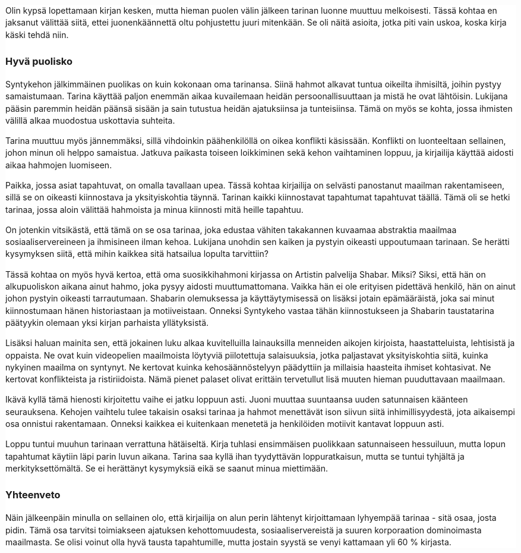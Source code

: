 Olin kypsä lopettamaan kirjan kesken, mutta hieman puolen välin jälkeen tarinan luonne muuttuu melkoisesti. Tässä kohtaa en jaksanut välittää siitä, ettei juonenkäännettä oltu pohjustettu juuri mitenkään. Se oli näitä asioita, jotka piti vain uskoa, koska kirja käski tehdä niin.

### Hyvä puolisko

Syntykehon jälkimmäinen puolikas on kuin kokonaan oma tarinansa. Siinä hahmot alkavat tuntua oikeilta ihmisiltä, joihin pystyy samaistumaan. Tarina käyttää paljon enemmän aikaa kuvailemaan heidän persoonallisuuttaan ja mistä he ovat lähtöisin. Lukijana pääsin paremmin heidän päänsä sisään ja sain tutustua heidän ajatuksiinsa ja tunteisiinsa. Tämä on myös se kohta, jossa ihmisten välillä alkaa muodostua uskottavia suhteita.

Tarina muuttuu myös jännemmäksi, sillä vihdoinkin päähenkilöllä on oikea konflikti käsissään. Konflikti on luonteeltaan sellainen, johon minun oli helppo samaistua. Jatkuva paikasta toiseen loikkiminen sekä kehon vaihtaminen loppuu, ja kirjailija käyttää aidosti aikaa hahmojen luomiseen.

Paikka, jossa asiat tapahtuvat, on omalla tavallaan upea. Tässä kohtaa kirjailija on selvästi panostanut maailman rakentamiseen, sillä se on oikeasti kiinnostava ja yksityiskohtia täynnä. Tarinan kaikki kiinnostavat tapahtumat tapahtuvat täällä. Tämä oli se hetki tarinaa, jossa aloin välittää hahmoista ja minua kiinnosti mitä heille tapahtuu.

On jotenkin vitsikästä, että tämä on se osa tarinaa, joka edustaa vähiten takakannen kuvaamaa abstraktia maailmaa sosiaaliservereineen ja ihmisineen ilman kehoa. Lukijana unohdin sen kaiken ja pystyin oikeasti uppoutumaan tarinaan. Se herätti kysymyksen siitä, että mihin kaikkea sitä hatsailua lopulta tarvittiin?

Tässä kohtaa on myös hyvä kertoa, että oma suosikkihahmoni kirjassa on Artistin palvelija Shabar. Miksi? Siksi, että hän on alkupuoliskon aikana ainut hahmo, joka pysyy aidosti muuttumattomana. Vaikka hän ei ole erityisen pidettävä henkilö, hän on ainut johon pystyin oikeasti tarrautumaan. Shabarin olemuksessa ja käyttäytymisessä on lisäksi jotain epämääräistä, joka sai minut kiinnostumaan hänen historiastaan ja motiiveistaan. Onneksi Syntykeho vastaa tähän kiinnostukseen ja Shabarin taustatarina päätyykin olemaan yksi kirjan parhaista yllätyksistä.

Lisäksi haluan mainita sen, että jokainen luku alkaa kuvitelluilla lainauksilla menneiden aikojen kirjoista, haastatteluista, lehtisistä ja oppaista. Ne ovat kuin videopelien maailmoista löytyviä piilotettuja salaisuuksia, jotka paljastavat yksityiskohtia siitä, kuinka nykyinen maailma on syntynyt. Ne kertovat kuinka kehosäännöstelyyn päädyttiin ja millaisia haasteita ihmiset kohtasivat. Ne kertovat konflikteista ja ristiriidoista. Nämä pienet palaset olivat erittäin tervetullut lisä muuten hieman puuduttavaan maailmaan.

Ikävä kyllä tämä hienosti kirjoitettu vaihe ei jatku loppuun asti. Juoni muuttaa suuntaansa uuden satunnaisen käänteen seurauksena. Kehojen vaihtelu tulee takaisin osaksi tarinaa ja hahmot menettävät ison siivun siitä inhimillisyydestä, jota aikaisempi osa onnistui rakentamaan. Onneksi kaikkea ei kuitenkaan menetetä ja henkilöiden motiivit kantavat loppuun asti.

Loppu tuntui muuhun tarinaan verrattuna hätäiseltä. Kirja tuhlasi ensimmäisen puolikkaan satunnaiseen hessuiluun, mutta lopun tapahtumat käytiin läpi parin luvun aikana. Tarina saa kyllä ihan tyydyttävän loppuratkaisun, mutta se tuntui tyhjältä ja merkityksettömältä. Se ei herättänyt kysymyksiä eikä se saanut minua miettimään.

### Yhteenveto

Näin jälkeenpäin minulla on sellainen olo, että kirjailija on alun perin lähtenyt kirjoittamaan lyhyempää tarinaa - sitä osaa, josta pidin. Tämä osa tarvitsi toimiakseen ajatuksen kehottomuudesta, sosiaaliservereistä ja suuren korporaation dominoimasta maailmasta. Se olisi voinut olla hyvä tausta tapahtumille, mutta jostain syystä se venyi kattamaan yli 60 % kirjasta.
